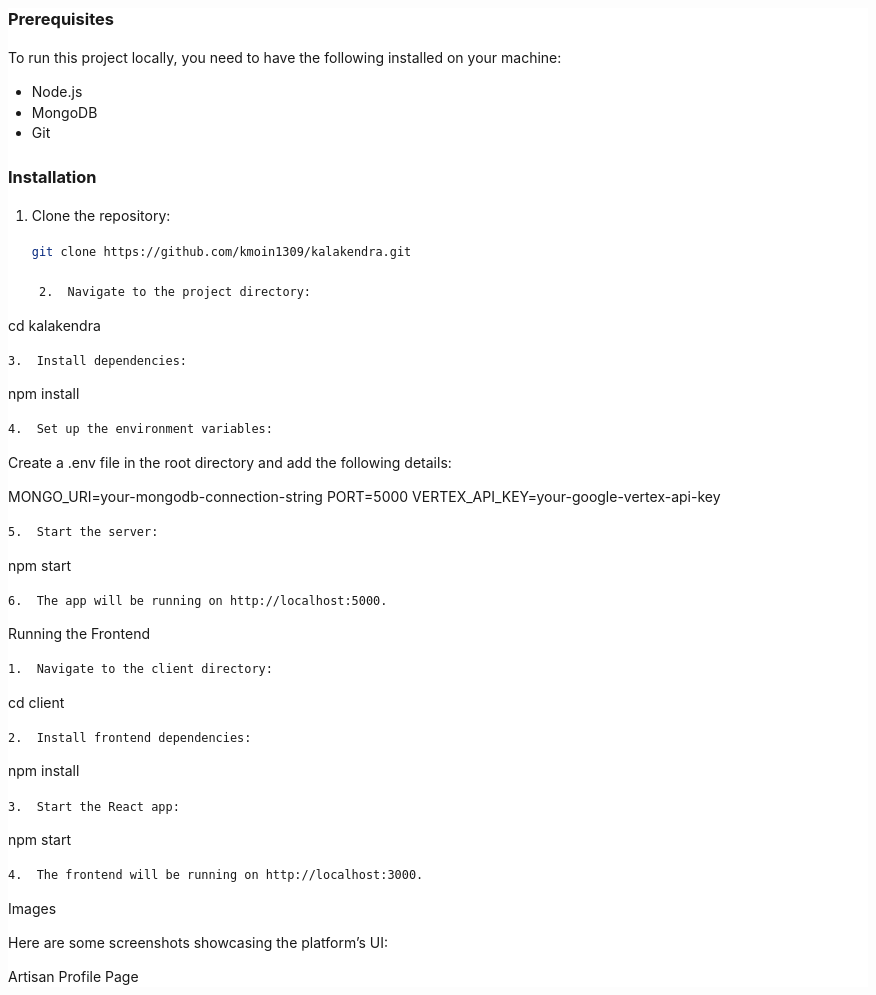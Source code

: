 ### Prerequisites

To run this project locally, you need to have the following installed on your machine:

- Node.js
- MongoDB
- Git

### Installation

1. Clone the repository:

   ```bash
   git clone https://github.com/kmoin1309/kalakendra.git

	2.	Navigate to the project directory:

cd kalakendra


	3.	Install dependencies:

npm install


	4.	Set up the environment variables:
Create a .env file in the root directory and add the following details:

MONGO_URI=your-mongodb-connection-string
PORT=5000
VERTEX_API_KEY=your-google-vertex-api-key


	5.	Start the server:

npm start


	6.	The app will be running on http://localhost:5000.

Running the Frontend

	1.	Navigate to the client directory:

cd client


	2.	Install frontend dependencies:

npm install


	3.	Start the React app:

npm start


	4.	The frontend will be running on http://localhost:3000.

Images

Here are some screenshots showcasing the platform’s UI:

Artisan Profile Page
   ```